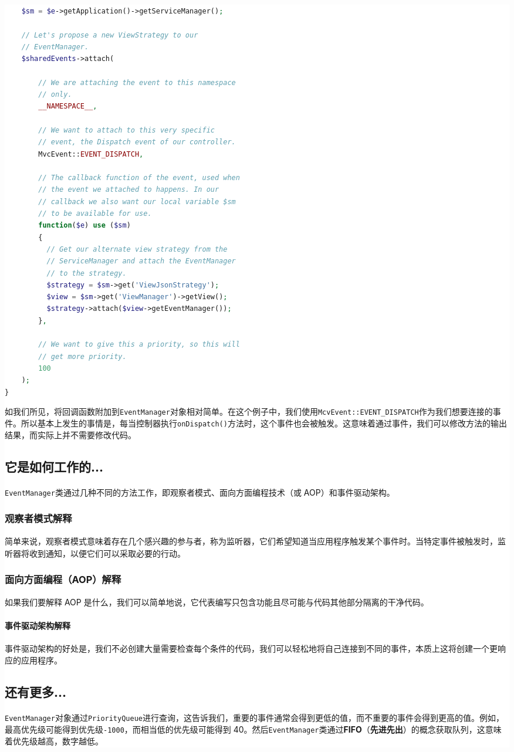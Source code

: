 ```php
    $sm = $e->getApplication()->getServiceManager();

    // Let's propose a new ViewStrategy to our 
    // EventManager.
    $sharedEvents->attach(

        // We are attaching the event to this namespace 
        // only.
        __NAMESPACE__, 

        // We want to attach to this very specific 
        // event, the Dispatch event of our controller.
        MvcEvent::EVENT_DISPATCH, 

        // The callback function of the event, used when 
        // the event we attached to happens. In our 
        // callback we also want our local variable $sm 
        // to be available for use.
        function($e) use ($sm) 
        {
          // Get our alternate view strategy from the 
          // ServiceManager and attach the EventManager     
          // to the strategy.
          $strategy = $sm->get('ViewJsonStrategy');
          $view = $sm->get('ViewManager')->getView();
          $strategy->attach($view->getEventManager());
        }, 

        // We want to give this a priority, so this will 
        // get more priority.
        100
    );
}
```

如我们所见，将回调函数附加到`EventManager`对象相对简单。在这个例子中，我们使用`McvEvent::EVENT_DISPATCH`作为我们想要连接的事件。所以基本上发生的事情是，每当控制器执行`onDispatch()`方法时，这个事件也会被触发。这意味着通过事件，我们可以修改方法的输出结果，而实际上并不需要修改代码。

## 它是如何工作的...

`EventManager`类通过几种不同的方法工作，即观察者模式、面向方面编程技术（或 AOP）和事件驱动架构。

### 观察者模式解释

简单来说，观察者模式意味着存在几个感兴趣的参与者，称为监听器，它们希望知道当应用程序触发某个事件时。当特定事件被触发时，监听器将收到通知，以便它们可以采取必要的行动。

### 面向方面编程（AOP）解释

如果我们要解释 AOP 是什么，我们可以简单地说，它代表编写只包含功能且尽可能与代码其他部分隔离的干净代码。

#### 事件驱动架构解释

事件驱动架构的好处是，我们不必创建大量需要检查每个条件的代码，我们可以轻松地将自己连接到不同的事件，本质上这将创建一个更响应的应用程序。

## 还有更多...

`EventManager`对象通过`PriorityQueue`进行查询，这告诉我们，重要的事件通常会得到更低的值，而不重要的事件会得到更高的值。例如，最高优先级可能得到优先级`-1000`，而相当低的优先级可能得到 40。然后`EventManager`类通过**FIFO**（**先进先出**）的概念获取队列，这意味着优先级越高，数字越低。
